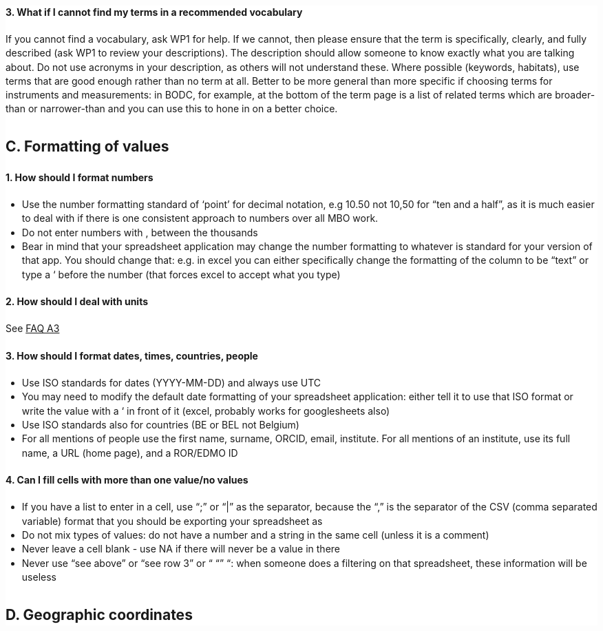 #### 3. What if I cannot find my terms in a recommended vocabulary

If you cannot find a vocabulary, ask WP1 for help. If we cannot, then please ensure that the term is specifically, clearly, and fully described (ask WP1 to review your descriptions). The description should allow someone to know exactly what you are talking about. 
Do not use acronyms in your description, as others will not understand these.
Where possible (keywords, habitats), use terms that are good enough rather than no term at all.
Better to be more general than more specific if choosing terms for instruments and measurements: in BODC, for example, at the bottom of the term page is a list of related terms which are broader-than or narrower-than and you can use this to hone in on a better choice. 

## C. Formatting of values

#### 1. How should I format numbers

- Use the number formatting standard of ‘point’ for decimal notation, e.g 10.50 not 10,50 for “ten and a half”, as it is much easier to deal with if there is one consistent approach to numbers over all MBO work. 
- Do not enter numbers with , between the thousands 
- Bear in mind that your spreadsheet application may change the number formatting to whatever is standard for your version of that app. You should change that: e.g. in excel you can either specifically change the formatting of the column to be “text” or type a ‘ before the number (that forces excel to accept what you type)
  
#### 2. How should I deal with units

See [FAQ A3](#3-formatting-a-spreadsheet-when-i-have-to-give-units--controlled-vocabulary-terms--common-information-over-and-over-again)

#### 3. How should I format dates, times, countries, people

- Use ISO standards for dates (YYYY-MM-DD) and always use UTC
- You may need to modify the default date formatting of your spreadsheet application: either tell it to use that ISO format or write the value with a ‘ in front of it (excel, probably works for googlesheets also) 
- Use ISO standards also for countries (BE or BEL not Belgium)
- For all mentions of people use the first name, surname, ORCID, email, institute. For all mentions of an institute, use its full name, a URL (home page), and a ROR/EDMO ID

#### 4. Can I fill cells with more than one value/no values

- If you have a list to enter in a cell, use “;” or “|” as the separator, because the “,” is the separator of the CSV (comma separated variable) format that you should be exporting your spreadsheet as
- Do not mix types of values: do not have a number and a string in the same cell (unless it is a comment)
- Never leave a cell blank - use NA if there will never be a value in there
- Never use “see above” or “see row 3” or “ “” “: when someone does a filtering on that spreadsheet, these information will be useless

## D. Geographic coordinates
